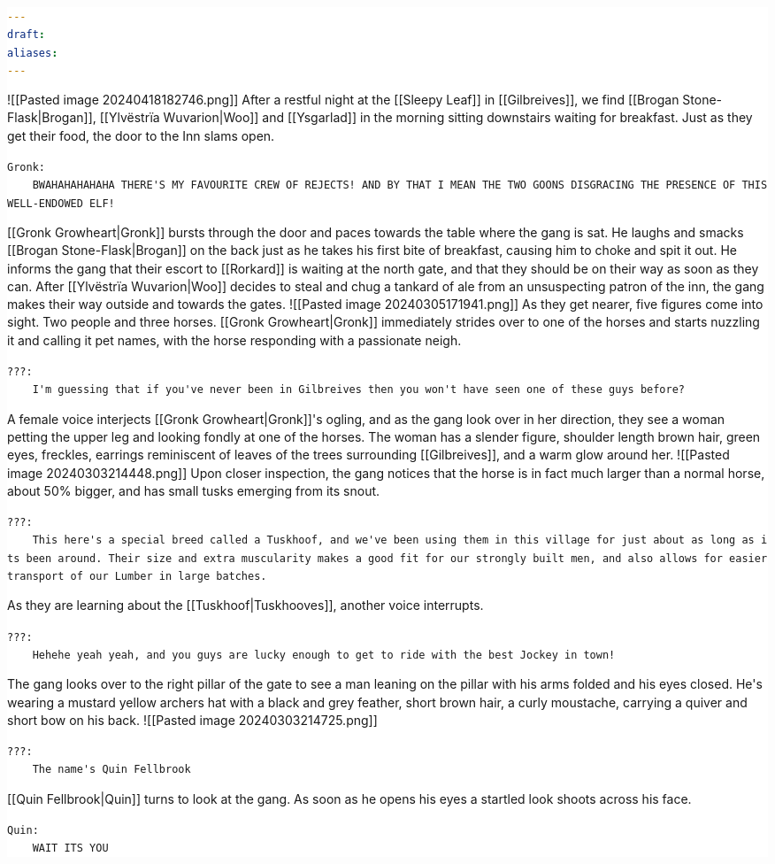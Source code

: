 ```yaml
---
draft: 
aliases:
---
```

![[Pasted image 20240418182746.png]]
After a restful night at the [[Sleepy Leaf]] in [[Gilbreives]], we find [[Brogan Stone-Flask|Brogan]], [[Ylvëstrïa Wuvarion|Woo]] and [[Ysgarlad]] in the morning sitting downstairs waiting for breakfast. Just as they get their food, the door to the Inn slams open.
```
Gronk:
	BWAHAHAHAHAHA THERE'S MY FAVOURITE CREW OF REJECTS! AND BY THAT I MEAN THE TWO GOONS DISGRACING THE PRESENCE OF THIS WELL-ENDOWED ELF!
```
[[Gronk Growheart|Gronk]] bursts through the door and paces towards the table where the gang is sat. He laughs and smacks [[Brogan Stone-Flask|Brogan]] on the back just as he takes his first bite of breakfast, causing him to choke and spit it out. He informs the gang that their escort to [[Rorkard]] is waiting at the north gate, and that they should be on their way as soon as they can. After [[Ylvëstrïa Wuvarion|Woo]] decides to steal and chug a tankard of ale from an unsuspecting patron of the inn, the gang makes their way outside and towards the gates.
![[Pasted image 20240305171941.png]]
As they get nearer, five figures come into sight. Two people and three horses. [[Gronk Growheart|Gronk]] immediately strides over to one of the horses and starts nuzzling it and calling it pet names, with the horse responding with a passionate neigh.
```
???:
	I'm guessing that if you've never been in Gilbreives then you won't have seen one of these guys before?
```
A female voice interjects [[Gronk Growheart|Gronk]]'s ogling, and as the gang look over in her direction, they see a woman petting the upper leg and looking fondly at one of the horses. The woman has a slender figure, shoulder length brown hair, green eyes, freckles, earrings reminiscent of leaves of the trees surrounding [[Gilbreives]], and a warm glow around her.
![[Pasted image 20240303214448.png]]
Upon closer inspection, the gang notices that the horse is in fact much larger than a normal horse, about 50% bigger, and has small tusks emerging from its snout.
```
???:
	This here's a special breed called a Tuskhoof, and we've been using them in this village for just about as long as its been around. Their size and extra muscularity makes a good fit for our strongly built men, and also allows for easier transport of our Lumber in large batches.
```
As they are learning about the [[Tuskhoof|Tuskhooves]], another voice interrupts.
```
???:
	Hehehe yeah yeah, and you guys are lucky enough to get to ride with the best Jockey in town!
```
The gang looks over to the right pillar of the gate to see a man leaning on the pillar with his arms folded and his eyes closed. He's wearing a mustard yellow archers hat with a black and grey feather, short brown hair, a curly moustache, carrying a quiver and short bow on his back.
![[Pasted image 20240303214725.png]]
```
???:
	The name's Quin Fellbrook
```
[[Quin Fellbrook|Quin]] turns to look at the gang. As soon as he opens his eyes a startled look shoots across his face.
```
Quin:
	WAIT ITS YOU
```
